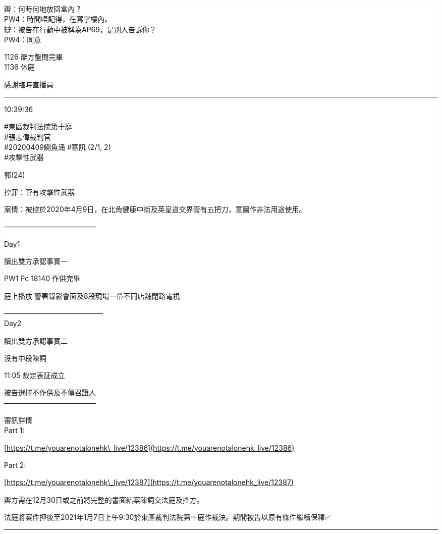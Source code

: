 辯：何時何地放回盒內？  
PW4：時間唔記得，在寫字樓內。  
辯：被告在行動中被稱為AP69，是別人告訴你？  
PW4：同意  
  
1126 辯方盤問完畢  
1136 休庭  
  
感謝臨時直播員

---
      
10:39:36



\#東區裁判法院第十庭  
\#張志偉裁判官  
\#20200409鰂魚涌 \#審訊 (2/1, 2)  
\#攻擊性武器  
  
郭(24)  
  
控罪：管有攻擊性武器  
  
案情：被控於2020年4月9日，在北角健康中街及英皇道交界管有五把刀，意圖作非法用途使用。  
  
—————————————  
  
Day1  
  
讀出雙方承認事實一  
  
PW1 Pc 18140 作供完畢  
  
庭上播放 警署錄影會面及8段現場一帶不同店舖閉路電視  
  
——————————————  
Day2  
  
讀出雙方承認事實二  
  
沒有中段陳詞  
  
11:05 裁定表証成立  
  
被告選擇不作供及不傳召證人  
—————————————  
  
審訊詳情  
Part 1:  
  
[https://t.me/youarenotalonehk\_live/12386](https://t.me/youarenotalonehk_live/12386)  
  
Part 2:  
  
[https://t.me/youarenotalonehk\_live/12387](https://t.me/youarenotalonehk_live/12387)  
  
  
辯方需在12月30日或之前將完整的書面結案陳詞交法庭及控方。  
  
法庭將案件押後至2021年1月7日上午9:30於東區裁判法院第十庭作裁決。期間被告以原有條件繼續保釋✅

---